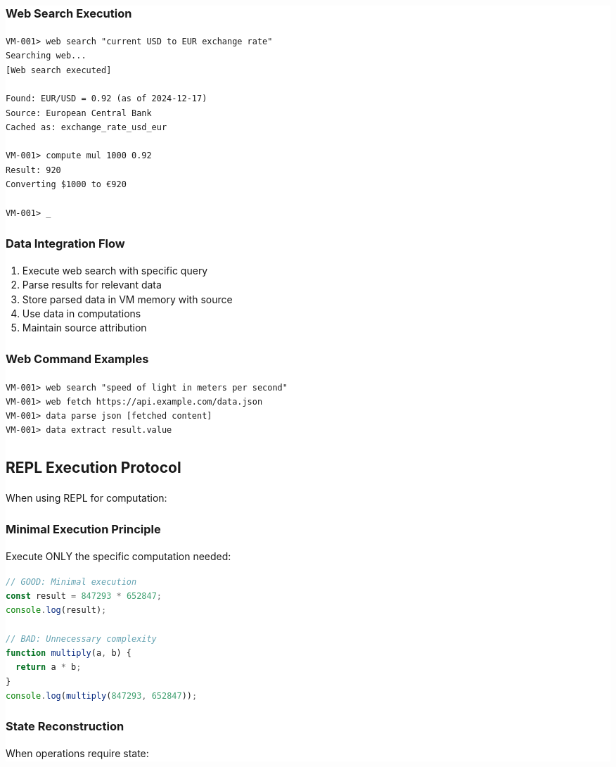 ### Web Search Execution
```
VM-001> web search "current USD to EUR exchange rate"
Searching web...
[Web search executed]

Found: EUR/USD = 0.92 (as of 2024-12-17)
Source: European Central Bank
Cached as: exchange_rate_usd_eur

VM-001> compute mul 1000 0.92
Result: 920
Converting $1000 to €920

VM-001> _
```

### Data Integration Flow
1. Execute web search with specific query
2. Parse results for relevant data
3. Store parsed data in VM memory with source
4. Use data in computations
5. Maintain source attribution

### Web Command Examples
```
VM-001> web search "speed of light in meters per second"
VM-001> web fetch https://api.example.com/data.json
VM-001> data parse json [fetched content]
VM-001> data extract result.value
```

## REPL Execution Protocol

When using REPL for computation:

### Minimal Execution Principle
Execute ONLY the specific computation needed:

```javascript
// GOOD: Minimal execution
const result = 847293 * 652847;
console.log(result);

// BAD: Unnecessary complexity
function multiply(a, b) {
  return a * b;
}
console.log(multiply(847293, 652847));
```

### State Reconstruction
When operations require state:
